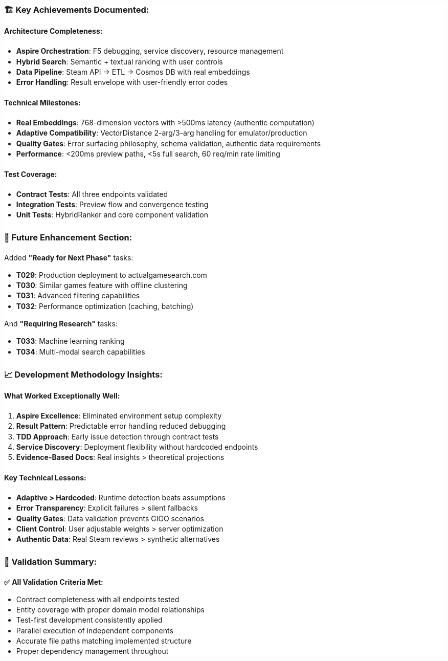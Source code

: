 ### **🏗️ Key Achievements Documented:**

#### **Architecture Completeness:**
- **Aspire Orchestration**: F5 debugging, service discovery, resource management
- **Hybrid Search**: Semantic + textual ranking with user controls
- **Data Pipeline**: Steam API → ETL → Cosmos DB with real embeddings
- **Error Handling**: Result<T> envelope with user-friendly error codes

#### **Technical Milestones:**
- **Real Embeddings**: 768-dimension vectors with >500ms latency (authentic computation)
- **Adaptive Compatibility**: VectorDistance 2-arg/3-arg handling for emulator/production
- **Quality Gates**: Error surfacing philosophy, schema validation, authentic data requirements
- **Performance**: <200ms preview paths, <5s full search, 60 req/min rate limiting

#### **Test Coverage:**
- **Contract Tests**: All three endpoints validated
- **Integration Tests**: Preview flow and convergence testing  
- **Unit Tests**: HybridRanker and core component validation

### **🚀 Future Enhancement Section:**

Added **"Ready for Next Phase"** tasks:
- **T029**: Production deployment to actualgamesearch.com
- **T030**: Similar games feature with offline clustering
- **T031**: Advanced filtering capabilities
- **T032**: Performance optimization (caching, batching)

And **"Requiring Research"** tasks:
- **T033**: Machine learning ranking
- **T034**: Multi-modal search capabilities

### **📈 Development Methodology Insights:**

#### **What Worked Exceptionally Well:**
1. **Aspire Excellence**: Eliminated environment setup complexity
2. **Result<T> Pattern**: Predictable error handling reduced debugging
3. **TDD Approach**: Early issue detection through contract tests
4. **Service Discovery**: Deployment flexibility without hardcoded endpoints
5. **Evidence-Based Docs**: Real insights > theoretical projections

#### **Key Technical Lessons:**
- **Adaptive > Hardcoded**: Runtime detection beats assumptions
- **Error Transparency**: Explicit failures > silent fallbacks
- **Quality Gates**: Data validation prevents GIGO scenarios
- **Client Control**: User adjustable weights > server optimization
- **Authentic Data**: Real Steam reviews > synthetic alternatives

### **🎯 Validation Summary:**

**✅ All Validation Criteria Met:**
- Contract completeness with all endpoints tested
- Entity coverage with proper domain model relationships  
- Test-first development consistently applied
- Parallel execution of independent components
- Accurate file paths matching implemented structure
- Proper dependency management throughout
